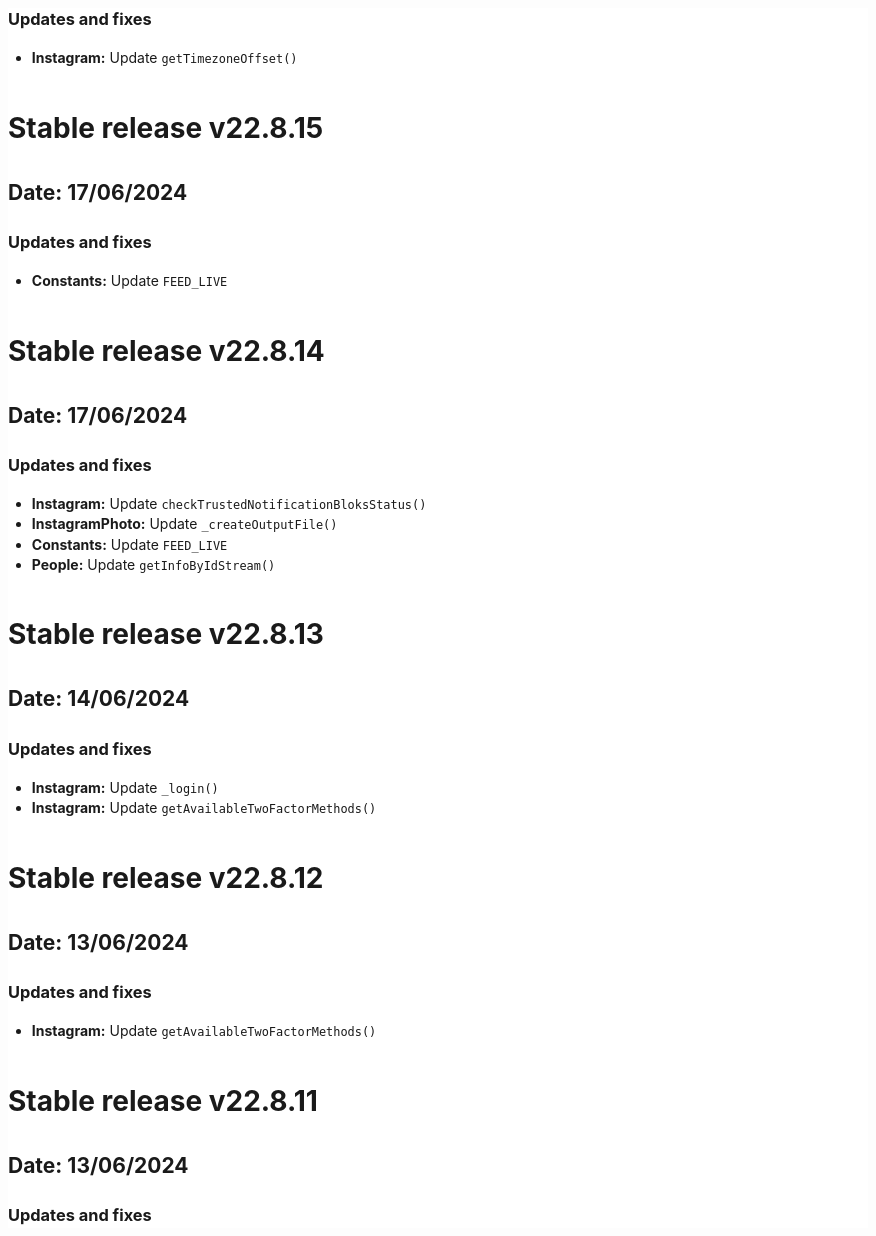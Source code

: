 ### Updates and fixes

- **Instagram:** Update `getTimezoneOffset()`

# Stable release v22.8.15
## Date: 17/06/2024

### Updates and fixes

- **Constants:** Update `FEED_LIVE`

# Stable release v22.8.14
## Date: 17/06/2024

### Updates and fixes

- **Instagram:** Update `checkTrustedNotificationBloksStatus()`
- **InstagramPhoto:** Update `_createOutputFile()`
- **Constants:** Update `FEED_LIVE`
- **People:** Update `getInfoByIdStream()`

# Stable release v22.8.13
## Date: 14/06/2024

### Updates and fixes

- **Instagram:** Update `_login()`
- **Instagram:** Update `getAvailableTwoFactorMethods()`

# Stable release v22.8.12
## Date: 13/06/2024

### Updates and fixes

- **Instagram:** Update `getAvailableTwoFactorMethods()`

# Stable release v22.8.11
## Date: 13/06/2024

### Updates and fixes
